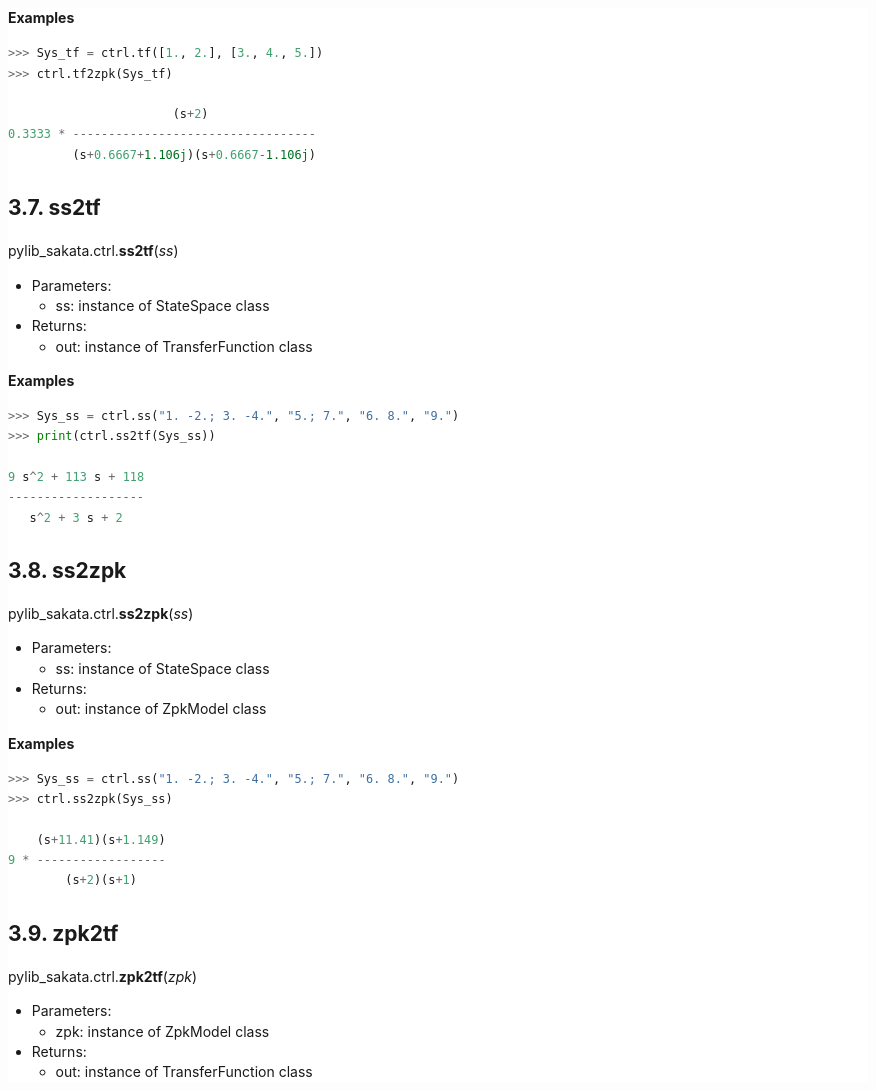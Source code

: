 **Examples**
```python
>>> Sys_tf = ctrl.tf([1., 2.], [3., 4., 5.])
>>> ctrl.tf2zpk(Sys_tf)

                       (s+2)
0.3333 * ----------------------------------
         (s+0.6667+1.106j)(s+0.6667-1.106j)
```


## 3.7. ss2tf

pylib_sakata.ctrl.**ss2tf**(*ss*)

- Parameters:
  - ss: instance of StateSpace class
- Returns:
  - out: instance of TransferFunction class

**Examples**
```python
>>> Sys_ss = ctrl.ss("1. -2.; 3. -4.", "5.; 7.", "6. 8.", "9.")
>>> print(ctrl.ss2tf(Sys_ss))

9 s^2 + 113 s + 118
-------------------
   s^2 + 3 s + 2
```

## 3.8. ss2zpk

pylib_sakata.ctrl.**ss2zpk**(*ss*)

- Parameters:
  - ss: instance of StateSpace class
- Returns:
  - out: instance of ZpkModel class

**Examples**
```python
>>> Sys_ss = ctrl.ss("1. -2.; 3. -4.", "5.; 7.", "6. 8.", "9.")
>>> ctrl.ss2zpk(Sys_ss)

    (s+11.41)(s+1.149)
9 * ------------------
        (s+2)(s+1)
```

## 3.9. zpk2tf

pylib_sakata.ctrl.**zpk2tf**(*zpk*)

- Parameters:
  - zpk: instance of ZpkModel class
- Returns:
  - out: instance of TransferFunction class
